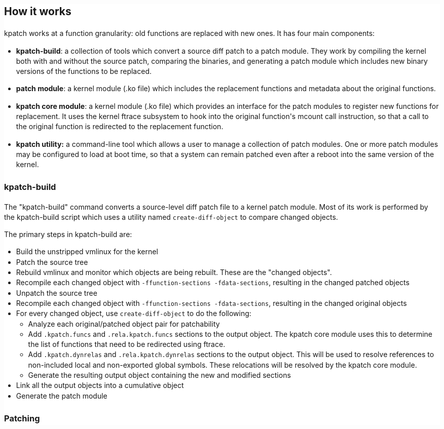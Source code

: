 How it works
------------

kpatch works at a function granularity: old functions are replaced with new
ones.  It has four main components:

- **kpatch-build**: a collection of tools which convert a source diff patch to
  a patch module.  They work by compiling the kernel both with and without
  the source patch, comparing the binaries, and generating a patch module
  which includes new binary versions of the functions to be replaced.

- **patch module**: a kernel module (.ko file) which includes the
  replacement functions and metadata about the original functions.

- **kpatch core module**: a kernel module (.ko file) which provides an
  interface for the patch modules to register new functions for
  replacement.  It uses the kernel ftrace subsystem to hook into the original
  function's mcount call instruction, so that a call to the original function
  is redirected to the replacement function.

- **kpatch utility:** a command-line tool which allows a user to manage a
  collection of patch modules.  One or more patch modules may be
  configured to load at boot time, so that a system can remain patched
  even after a reboot into the same version of the kernel.


### kpatch-build

The "kpatch-build" command converts a source-level diff patch file to a kernel
patch module.  Most of its work is performed by the kpatch-build script
which uses a utility named `create-diff-object` to compare changed objects.

The primary steps in kpatch-build are:
- Build the unstripped vmlinux for the kernel
- Patch the source tree
- Rebuild vmlinux and monitor which objects are being rebuilt.
  These are the "changed objects".
- Recompile each changed object with `-ffunction-sections -fdata-sections`,
  resulting in the changed patched objects
- Unpatch the source tree
- Recompile each changed object with `-ffunction-sections -fdata-sections`,
  resulting in the changed original objects
- For every changed object, use `create-diff-object` to do the following:
	* Analyze each original/patched object pair for patchability
	* Add `.kpatch.funcs` and `.rela.kpatch.funcs` sections to the output object.
	The kpatch core module uses this to determine the list of functions
	that need to be redirected using ftrace.
	* Add `.kpatch.dynrelas` and `.rela.kpatch.dynrelas` sections to the output object.
	This will be used to resolve references to non-included local
	and non-exported global symbols. These relocations will be resolved by the kpatch core module.
	* Generate the resulting output object containing the new and modified sections
- Link all the output objects into a cumulative object
- Generate the patch module

### Patching
